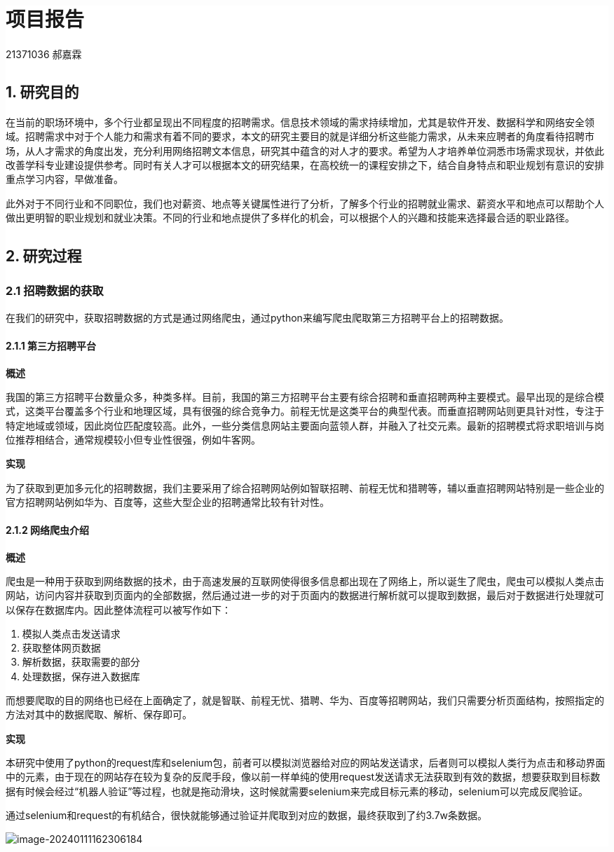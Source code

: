 # 项目报告

21371036 郝嘉霖

## 1. 研究目的

在当前的职场环境中，多个行业都呈现出不同程度的招聘需求。信息技术领域的需求持续增加，尤其是软件开发、数据科学和网络安全领域。招聘需求中对于个人能力和需求有着不同的要求，本文的研究主要目的就是详细分析这些能力需求，从未来应聘者的角度看待招聘市场，从人才需求的角度出发，充分利用网络招聘文本信息，研究其中蕴含的对人才的要求。希望为人才培养单位洞悉市场需求现状，并依此改善学科专业建设提供参考。同时有关人才可以根据本文的研究结果，在高校统一的课程安排之下，结合自身特点和职业规划有意识的安排重点学习内容，早做准备。

此外对于不同行业和不同职位，我们也对薪资、地点等关键属性进行了分析，了解多个行业的招聘就业需求、薪资水平和地点可以帮助个人做出更明智的职业规划和就业决策。不同的行业和地点提供了多样化的机会，可以根据个人的兴趣和技能来选择最合适的职业路径。

## 2. 研究过程

### 2.1 招聘数据的获取

在我们的研究中，获取招聘数据的方式是通过网络爬虫，通过python来编写爬虫爬取第三方招聘平台上的招聘数据。

#### 2.1.1 第三方招聘平台

**概述**

我国的第三方招聘平台数量众多，种类多样。目前，我国的第三方招聘平台主要有综合招聘和垂直招聘两种主要模式。最早出现的是综合模式，这类平台覆盖多个行业和地理区域，具有很强的综合竞争力。前程无忧是这类平台的典型代表。而垂直招聘网站则更具针对性，专注于特定地域或领域，因此岗位匹配度较高。此外，一些分类信息网站主要面向蓝领人群，并融入了社交元素。最新的招聘模式将求职培训与岗位推荐相结合，通常规模较小但专业性很强，例如牛客网。

**实现**

为了获取到更加多元化的招聘数据，我们主要采用了综合招聘网站例如智联招聘、前程无忧和猎聘等，辅以垂直招聘网站特别是一些企业的官方招聘网站例如华为、百度等，这些大型企业的招聘通常比较有针对性。

#### 2.1.2 网络爬虫介绍

**概述**

爬虫是一种用于获取到网络数据的技术，由于高速发展的互联网使得很多信息都出现在了网络上，所以诞生了爬虫，爬虫可以模拟人类点击网站，访问内容并获取到页面内的全部数据，然后通过进一步的对于页面内的数据进行解析就可以提取到数据，最后对于数据进行处理就可以保存在数据库内。因此整体流程可以被写作如下：

1. 模拟人类点击发送请求
2. 获取整体网页数据
3. 解析数据，获取需要的部分
4. 处理数据，保存进入数据库

而想要爬取的目的网络也已经在上面确定了，就是智联、前程无忧、猎聘、华为、百度等招聘网站，我们只需要分析页面结构，按照指定的方法对其中的数据爬取、解析、保存即可。

**实现**

本研究中使用了python的request库和selenium包，前者可以模拟浏览器给对应的网站发送请求，后者则可以模拟人类行为点击和移动界面中的元素，由于现在的网站存在较为复杂的反爬手段，像以前一样单纯的使用request发送请求无法获取到有效的数据，想要获取到目标数据有时候会经过“机器人验证”等过程，也就是拖动滑块，这时候就需要selenium来完成目标元素的移动，selenium可以完成反爬验证。

通过selenium和request的有机结合，很快就能够通过验证并爬取到对应的数据，最终获取到了约3.7w条数据。

![image-20240111162306184](C:\Users\iceli\AppData\Roaming\Typora\typora-user-images\image-20240111162306184.png)
